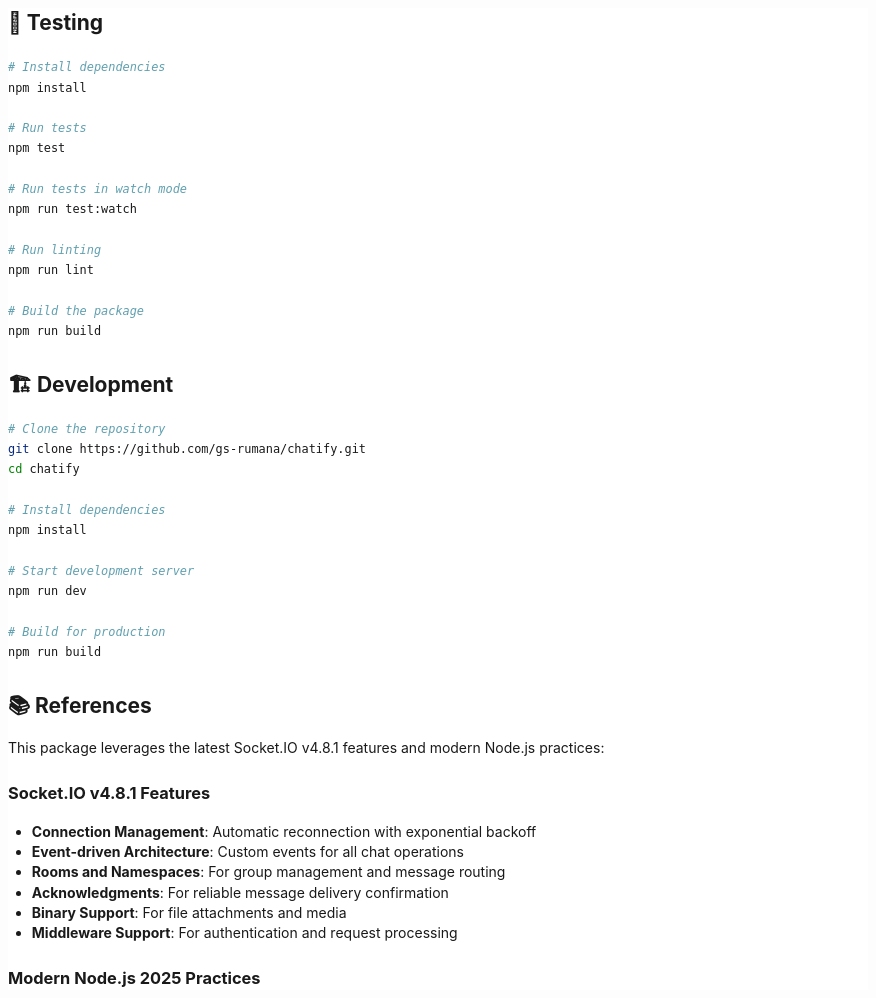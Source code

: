 ## 🧪 Testing

```bash
# Install dependencies
npm install

# Run tests
npm test

# Run tests in watch mode
npm run test:watch

# Run linting
npm run lint

# Build the package
npm run build
```

## 🏗️ Development

```bash
# Clone the repository
git clone https://github.com/gs-rumana/chatify.git
cd chatify

# Install dependencies
npm install

# Start development server
npm run dev

# Build for production
npm run build
```

## 📚 References

This package leverages the latest Socket.IO v4.8.1 features and modern Node.js practices:

### Socket.IO v4.8.1 Features

- **Connection Management**: Automatic reconnection with exponential backoff
- **Event-driven Architecture**: Custom events for all chat operations
- **Rooms and Namespaces**: For group management and message routing
- **Acknowledgments**: For reliable message delivery confirmation
- **Binary Support**: For file attachments and media
- **Middleware Support**: For authentication and request processing

### Modern Node.js 2025 Practices

